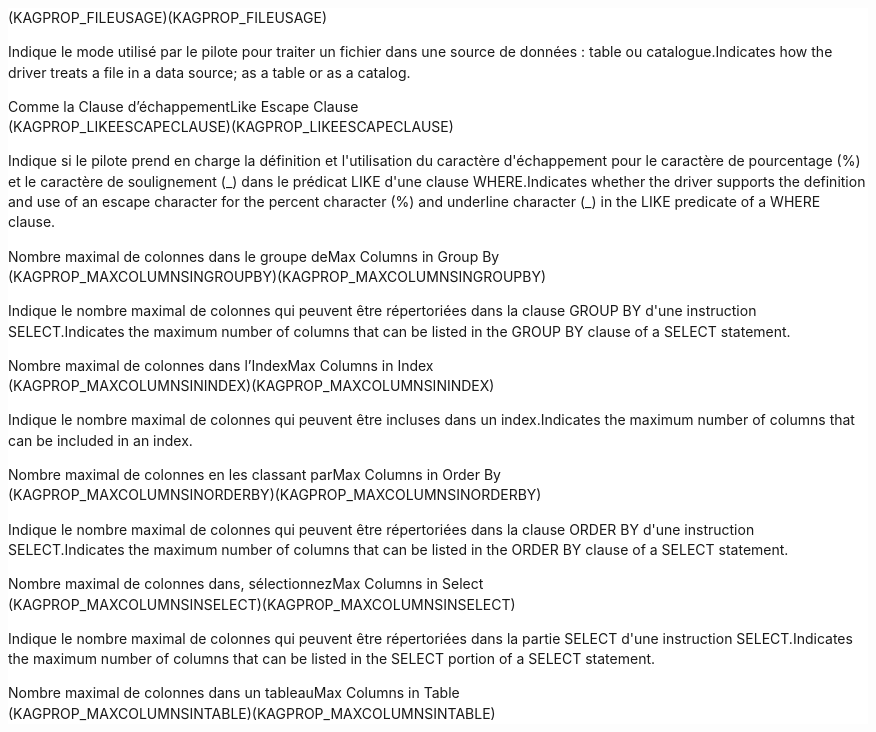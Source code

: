 <span data-ttu-id="1f4d9-168">(KAGPROP_FILEUSAGE)</span><span class="sxs-lookup"><span data-stu-id="1f4d9-168">(KAGPROP_FILEUSAGE)</span></span></p></td>
<td><p><span data-ttu-id="1f4d9-169">Indique le mode utilisé par le pilote pour traiter un fichier dans une source de données : table ou catalogue.</span><span class="sxs-lookup"><span data-stu-id="1f4d9-169">Indicates how the driver treats a file in a data source; as a table or as a catalog.</span></span></p></td>
</tr>
<tr class="odd">
<td><p><span data-ttu-id="1f4d9-170">Comme la Clause d’échappement</span><span class="sxs-lookup"><span data-stu-id="1f4d9-170">Like Escape Clause</span></span><br />
<span data-ttu-id="1f4d9-171">(KAGPROP_LIKEESCAPECLAUSE)</span><span class="sxs-lookup"><span data-stu-id="1f4d9-171">(KAGPROP_LIKEESCAPECLAUSE)</span></span></p></td>
<td><p><span data-ttu-id="1f4d9-172">Indique si le pilote prend en charge la définition et l'utilisation du caractère d'échappement pour le caractère de pourcentage (%) et le caractère de soulignement (_) dans le prédicat LIKE d'une clause WHERE.</span><span class="sxs-lookup"><span data-stu-id="1f4d9-172">Indicates whether the driver supports the definition and use of an escape character for the percent character (%) and underline character (_) in the LIKE predicate of a WHERE clause.</span></span></p></td>
</tr>
<tr class="even">
<td><p><span data-ttu-id="1f4d9-173">Nombre maximal de colonnes dans le groupe de</span><span class="sxs-lookup"><span data-stu-id="1f4d9-173">Max Columns in Group By</span></span><br />
<span data-ttu-id="1f4d9-174">(KAGPROP_MAXCOLUMNSINGROUPBY)</span><span class="sxs-lookup"><span data-stu-id="1f4d9-174">(KAGPROP_MAXCOLUMNSINGROUPBY)</span></span></p></td>
<td><p><span data-ttu-id="1f4d9-175">Indique le nombre maximal de colonnes qui peuvent être répertoriées dans la clause GROUP BY d'une instruction SELECT.</span><span class="sxs-lookup"><span data-stu-id="1f4d9-175">Indicates the maximum number of columns that can be listed in the GROUP BY clause of a SELECT statement.</span></span></p></td>
</tr>
<tr class="odd">
<td><p><span data-ttu-id="1f4d9-176">Nombre maximal de colonnes dans l’Index</span><span class="sxs-lookup"><span data-stu-id="1f4d9-176">Max Columns in Index</span></span><br />
<span data-ttu-id="1f4d9-177">(KAGPROP_MAXCOLUMNSININDEX)</span><span class="sxs-lookup"><span data-stu-id="1f4d9-177">(KAGPROP_MAXCOLUMNSININDEX)</span></span></p></td>
<td><p><span data-ttu-id="1f4d9-178">Indique le nombre maximal de colonnes qui peuvent être incluses dans un index.</span><span class="sxs-lookup"><span data-stu-id="1f4d9-178">Indicates the maximum number of columns that can be included in an index.</span></span></p></td>
</tr>
<tr class="even">
<td><p><span data-ttu-id="1f4d9-179">Nombre maximal de colonnes en les classant par</span><span class="sxs-lookup"><span data-stu-id="1f4d9-179">Max Columns in Order By</span></span><br />
<span data-ttu-id="1f4d9-180">(KAGPROP_MAXCOLUMNSINORDERBY)</span><span class="sxs-lookup"><span data-stu-id="1f4d9-180">(KAGPROP_MAXCOLUMNSINORDERBY)</span></span></p></td>
<td><p><span data-ttu-id="1f4d9-181">Indique le nombre maximal de colonnes qui peuvent être répertoriées dans la clause ORDER BY d'une instruction SELECT.</span><span class="sxs-lookup"><span data-stu-id="1f4d9-181">Indicates the maximum number of columns that can be listed in the ORDER BY clause of a SELECT statement.</span></span></p></td>
</tr>
<tr class="odd">
<td><p><span data-ttu-id="1f4d9-182">Nombre maximal de colonnes dans, sélectionnez</span><span class="sxs-lookup"><span data-stu-id="1f4d9-182">Max Columns in Select</span></span><br />
<span data-ttu-id="1f4d9-183">(KAGPROP_MAXCOLUMNSINSELECT)</span><span class="sxs-lookup"><span data-stu-id="1f4d9-183">(KAGPROP_MAXCOLUMNSINSELECT)</span></span></p></td>
<td><p><span data-ttu-id="1f4d9-184">Indique le nombre maximal de colonnes qui peuvent être répertoriées dans la partie SELECT d'une instruction SELECT.</span><span class="sxs-lookup"><span data-stu-id="1f4d9-184">Indicates the maximum number of columns that can be listed in the SELECT portion of a SELECT statement.</span></span></p></td>
</tr>
<tr class="even">
<td><p><span data-ttu-id="1f4d9-185">Nombre maximal de colonnes dans un tableau</span><span class="sxs-lookup"><span data-stu-id="1f4d9-185">Max Columns in Table</span></span><br />
<span data-ttu-id="1f4d9-186">(KAGPROP_MAXCOLUMNSINTABLE)</span><span class="sxs-lookup"><span data-stu-id="1f4d9-186">(KAGPROP_MAXCOLUMNSINTABLE)</span></span></p></td>